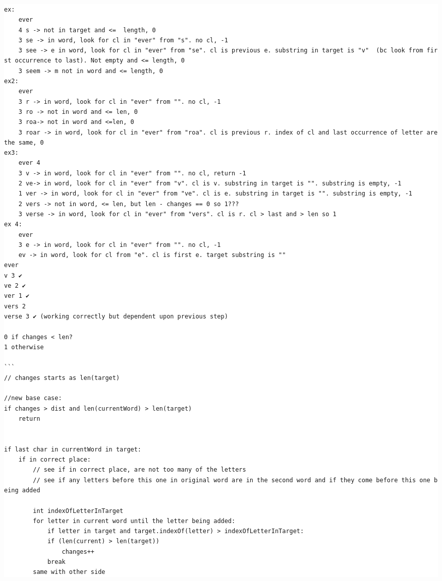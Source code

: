 	ex:
		ever
		4 s -> not in target and <=  length, 0
		3 se -> in word, look for cl in "ever" from "s". no cl, -1
		3 see -> e in word, look for cl in "ever" from "se". cl is previous e. substring in target is "v"  (bc look from first occurrence to last). Not empty and <= length, 0
		3 seem -> m not in word and <= length, 0
	ex2: 
		ever
		3 r -> in word, look for cl in "ever" from "". no cl, -1
		3 ro -> not in word and <= len, 0
		3 roa-> not in word and <=len, 0
		3 roar -> in word, look for cl in "ever" from "roa". cl is previous r. index of cl and last occurrence of letter are the same, 0
	ex3: 
		ever 4
		3 v -> in word, look for cl in "ever" from "". no cl, return -1
		2 ve-> in word, look for cl in "ever" from "v". cl is v. substring in target is "". substring is empty, -1 
		1 ver -> in word, look for cl in "ever" from "ve". cl is e. substring in target is "". substring is empty, -1 
		2 vers -> not in word, <= len, but len - changes == 0 so 1???
		3 verse -> in word, look for cl in "ever" from "vers". cl is r. cl > last and > len so 1
	ex 4:
		ever
		3 e -> in word, look for cl in "ever" from "". no cl, -1
		ev -> in word, look for cl from "e". cl is first e. target substring is ""
	ever
	v 3 ✔
	ve 2 ✔
	ver 1 ✔
	vers 2
	verse 3 ✔ (working correctly but dependent upon previous step)

	0 if changes < len?
	1 otherwise

	```
	// changes starts as len(target)

	//new base case: 
	if changes > dist and len(currentWord) > len(target) 
		return


	if last char in currentWord in target:
		if in correct place:
			// see if in correct place, are not too many of the letters
			// see if any letters before this one in original word are in the second word and if they come before this one being added

			int indexOfLetterInTarget
			for letter in current word until the letter being added:
				if letter in target and target.indexOf(letter) > indexOfLetterInTarget:
				if (len(current) > len(target))
					changes++
				break
			same with other side
